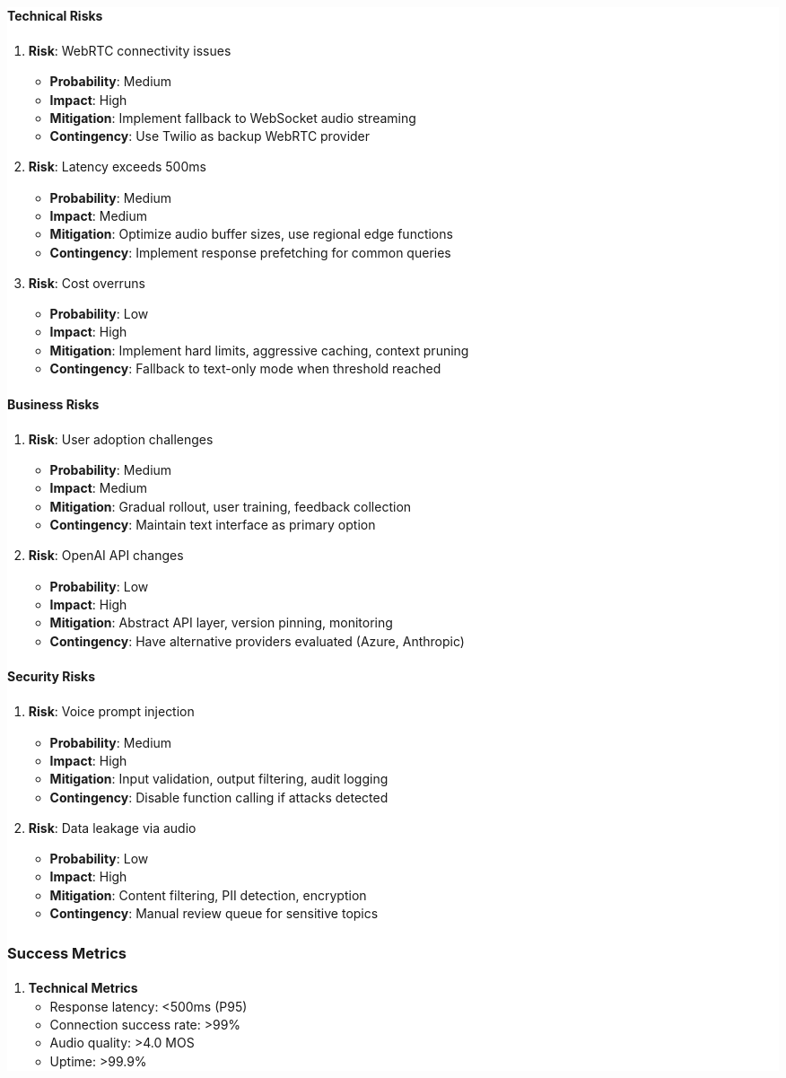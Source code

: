 #### Technical Risks
1. **Risk**: WebRTC connectivity issues
   - **Probability**: Medium
   - **Impact**: High
   - **Mitigation**: Implement fallback to WebSocket audio streaming
   - **Contingency**: Use Twilio as backup WebRTC provider

2. **Risk**: Latency exceeds 500ms
   - **Probability**: Medium
   - **Impact**: Medium
   - **Mitigation**: Optimize audio buffer sizes, use regional edge functions
   - **Contingency**: Implement response prefetching for common queries

3. **Risk**: Cost overruns
   - **Probability**: Low
   - **Impact**: High
   - **Mitigation**: Implement hard limits, aggressive caching, context pruning
   - **Contingency**: Fallback to text-only mode when threshold reached

#### Business Risks
1. **Risk**: User adoption challenges
   - **Probability**: Medium
   - **Impact**: Medium
   - **Mitigation**: Gradual rollout, user training, feedback collection
   - **Contingency**: Maintain text interface as primary option

2. **Risk**: OpenAI API changes
   - **Probability**: Low
   - **Impact**: High
   - **Mitigation**: Abstract API layer, version pinning, monitoring
   - **Contingency**: Have alternative providers evaluated (Azure, Anthropic)

#### Security Risks
1. **Risk**: Voice prompt injection
   - **Probability**: Medium
   - **Impact**: High
   - **Mitigation**: Input validation, output filtering, audit logging
   - **Contingency**: Disable function calling if attacks detected

2. **Risk**: Data leakage via audio
   - **Probability**: Low
   - **Impact**: High
   - **Mitigation**: Content filtering, PII detection, encryption
   - **Contingency**: Manual review queue for sensitive topics

### Success Metrics

1. **Technical Metrics**
   - Response latency: <500ms (P95)
   - Connection success rate: >99%
   - Audio quality: >4.0 MOS
   - Uptime: >99.9%
